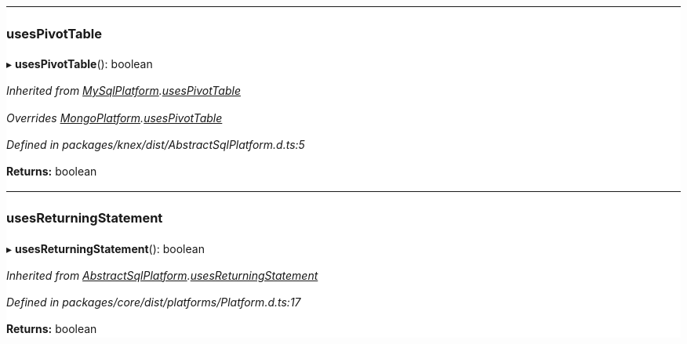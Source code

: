 ___

### usesPivotTable

▸ **usesPivotTable**(): boolean

*Inherited from [MySqlPlatform](mysqlplatform.md).[usesPivotTable](mysqlplatform.md#usespivottable)*

*Overrides [MongoPlatform](mongoplatform.md).[usesPivotTable](mongoplatform.md#usespivottable)*

*Defined in packages/knex/dist/AbstractSqlPlatform.d.ts:5*

**Returns:** boolean

___

### usesReturningStatement

▸ **usesReturningStatement**(): boolean

*Inherited from [AbstractSqlPlatform](abstractsqlplatform.md).[usesReturningStatement](abstractsqlplatform.md#usesreturningstatement)*

*Defined in packages/core/dist/platforms/Platform.d.ts:17*

**Returns:** boolean
